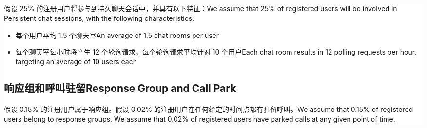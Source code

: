 <span data-ttu-id="5986c-333">假设 25% 的注册用户将参与到持久聊天会话中，并具有以下特征：</span><span class="sxs-lookup"><span data-stu-id="5986c-333">We assume that 25% of registered users will be involved in Persistent chat sessions, with the following characteristics:</span></span>

  - <span data-ttu-id="5986c-334">每个用户平均 1.5 个聊天室</span><span class="sxs-lookup"><span data-stu-id="5986c-334">An average of 1.5 chat rooms per user</span></span>

  - <span data-ttu-id="5986c-335">每个聊天室每小时将产生 12 个轮询请求，每个轮询请求平均针对 10 个用户</span><span class="sxs-lookup"><span data-stu-id="5986c-335">Each chat room results in 12 polling requests per hour, targeting an average of 10 users each</span></span>

</div>

<div>

## <a name="response-group-and-call-park"></a><span data-ttu-id="5986c-336">响应组和呼叫驻留</span><span class="sxs-lookup"><span data-stu-id="5986c-336">Response Group and Call Park</span></span>

<span data-ttu-id="5986c-p137">假设 0.15% 的注册用户属于响应组。假设 0.02% 的注册用户在任何给定的时间点都有驻留呼叫。</span><span class="sxs-lookup"><span data-stu-id="5986c-p137">We assume that 0.15% of registered users belong to response groups. We assume that 0.02% of registered users have parked calls at any given point of time.</span></span>

<span data-ttu-id="5986c-339"></div>

</div>

<span> </span>

</div>

</div>

</span><span class="sxs-lookup"><span data-stu-id="5986c-339"></div>

</div>

<span> </span>

</div>

</div>

</span></span></div>

